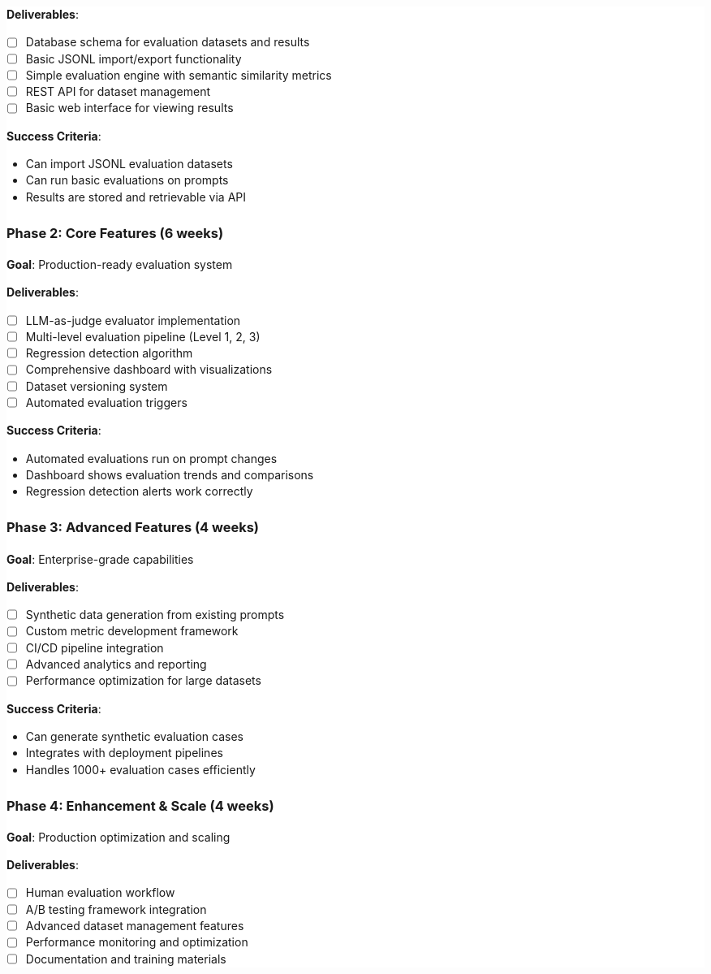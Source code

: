 **Deliverables**:
- [ ] Database schema for evaluation datasets and results
- [ ] Basic JSONL import/export functionality
- [ ] Simple evaluation engine with semantic similarity metrics
- [ ] REST API for dataset management
- [ ] Basic web interface for viewing results

**Success Criteria**:
- Can import JSONL evaluation datasets
- Can run basic evaluations on prompts
- Results are stored and retrievable via API

### Phase 2: Core Features (6 weeks)
**Goal**: Production-ready evaluation system

**Deliverables**:
- [ ] LLM-as-judge evaluator implementation
- [ ] Multi-level evaluation pipeline (Level 1, 2, 3)
- [ ] Regression detection algorithm
- [ ] Comprehensive dashboard with visualizations
- [ ] Dataset versioning system
- [ ] Automated evaluation triggers

**Success Criteria**:
- Automated evaluations run on prompt changes
- Dashboard shows evaluation trends and comparisons
- Regression detection alerts work correctly

### Phase 3: Advanced Features (4 weeks)
**Goal**: Enterprise-grade capabilities

**Deliverables**:
- [ ] Synthetic data generation from existing prompts
- [ ] Custom metric development framework
- [ ] CI/CD pipeline integration
- [ ] Advanced analytics and reporting
- [ ] Performance optimization for large datasets

**Success Criteria**:
- Can generate synthetic evaluation cases
- Integrates with deployment pipelines
- Handles 1000+ evaluation cases efficiently

### Phase 4: Enhancement & Scale (4 weeks)
**Goal**: Production optimization and scaling

**Deliverables**:
- [ ] Human evaluation workflow
- [ ] A/B testing framework integration
- [ ] Advanced dataset management features
- [ ] Performance monitoring and optimization
- [ ] Documentation and training materials
